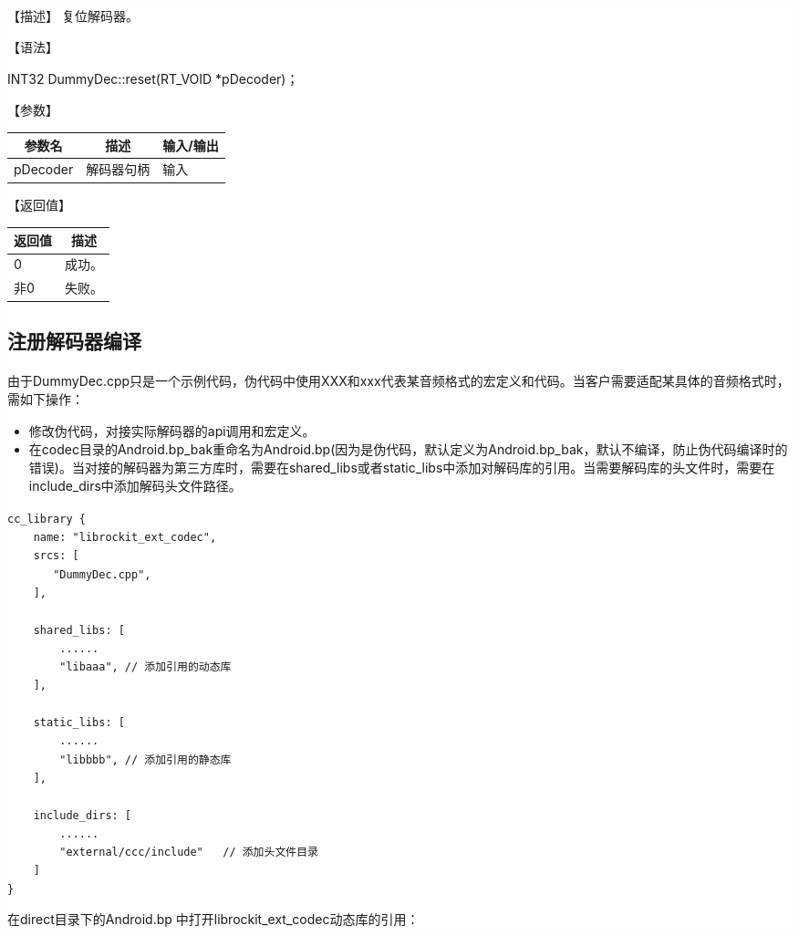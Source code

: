 【描述】
复位解码器。

【语法】

INT32 DummyDec::reset(RT_VOID *pDecoder)；

【参数】

| 参数名   | 描述       | 输入/输出 |
| -------- | ---------- | --------- |
| pDecoder | 解码器句柄 | 输入      |

【返回值】

| 返回值 | 描述   |
| ------ | ------ |
| 0      | 成功。 |
| 非0    | 失败。 |

## 注册解码器编译

由于DummyDec.cpp只是一个示例代码，伪代码中使用XXX和xxx代表某音频格式的宏定义和代码。当客户需要适配某具体的音频格式时，需如下操作：

- 修改伪代码，对接实际解码器的api调用和宏定义。
- 在codec目录的Android.bp_bak重命名为Android.bp(因为是伪代码，默认定义为Android.bp_bak，默认不编译，防止伪代码编译时的错误)。当对接的解码器为第三方库时，需要在shared_libs或者static_libs中添加对解码库的引用。当需要解码库的头文件时，需要在include_dirs中添加解码头文件路径。

```shell
cc_library {
    name: "librockit_ext_codec",
    srcs: [
       "DummyDec.cpp",
    ],

    shared_libs: [
        ......
        "libaaa", // 添加引用的动态库
    ],

    static_libs: [
        ......
        "libbbb", // 添加引用的静态库
    ],

    include_dirs: [
        ......
        "external/ccc/include"   // 添加头文件目录
    ]
}
```

在direct目录下的Android.bp 中打开librockit_ext_codec动态库的引用：
